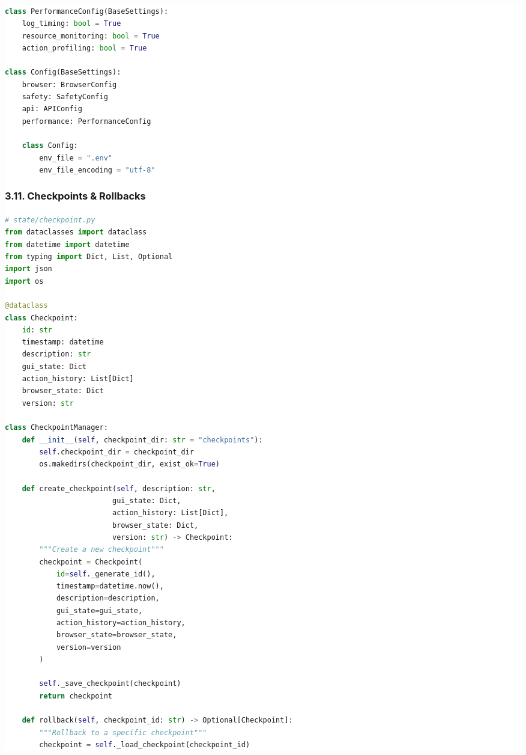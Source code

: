 ```python
class PerformanceConfig(BaseSettings):
    log_timing: bool = True
    resource_monitoring: bool = True
    action_profiling: bool = True

class Config(BaseSettings):
    browser: BrowserConfig
    safety: SafetyConfig
    api: APIConfig
    performance: PerformanceConfig
    
    class Config:
        env_file = ".env"
        env_file_encoding = "utf-8"
```

### 3.11. Checkpoints & Rollbacks

```python
# state/checkpoint.py
from dataclasses import dataclass
from datetime import datetime
from typing import Dict, List, Optional
import json
import os

@dataclass
class Checkpoint:
    id: str
    timestamp: datetime
    description: str
    gui_state: Dict
    action_history: List[Dict]
    browser_state: Dict
    version: str

class CheckpointManager:
    def __init__(self, checkpoint_dir: str = "checkpoints"):
        self.checkpoint_dir = checkpoint_dir
        os.makedirs(checkpoint_dir, exist_ok=True)
        
    def create_checkpoint(self, description: str, 
                         gui_state: Dict,
                         action_history: List[Dict],
                         browser_state: Dict,
                         version: str) -> Checkpoint:
        """Create a new checkpoint"""
        checkpoint = Checkpoint(
            id=self._generate_id(),
            timestamp=datetime.now(),
            description=description,
            gui_state=gui_state,
            action_history=action_history,
            browser_state=browser_state,
            version=version
        )
        
        self._save_checkpoint(checkpoint)
        return checkpoint
        
    def rollback(self, checkpoint_id: str) -> Optional[Checkpoint]:
        """Rollback to a specific checkpoint"""
        checkpoint = self._load_checkpoint(checkpoint_id)
```